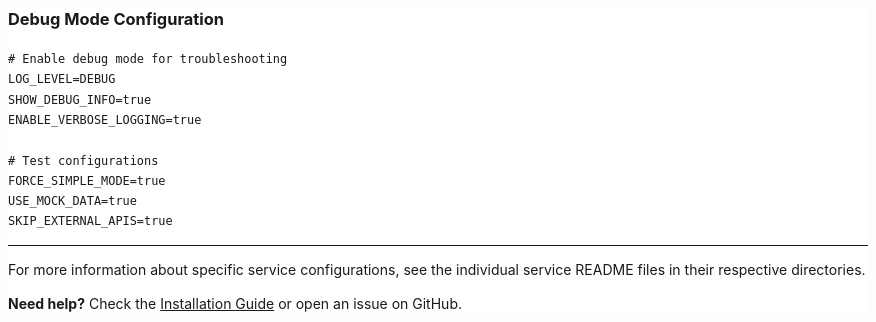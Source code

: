 ### Debug Mode Configuration

```env
# Enable debug mode for troubleshooting
LOG_LEVEL=DEBUG
SHOW_DEBUG_INFO=true
ENABLE_VERBOSE_LOGGING=true

# Test configurations
FORCE_SIMPLE_MODE=true
USE_MOCK_DATA=true
SKIP_EXTERNAL_APIS=true
```

---

For more information about specific service configurations, see the individual service README files in their respective directories.

**Need help?** Check the [Installation Guide](INSTALLATION.md) or open an issue on GitHub.